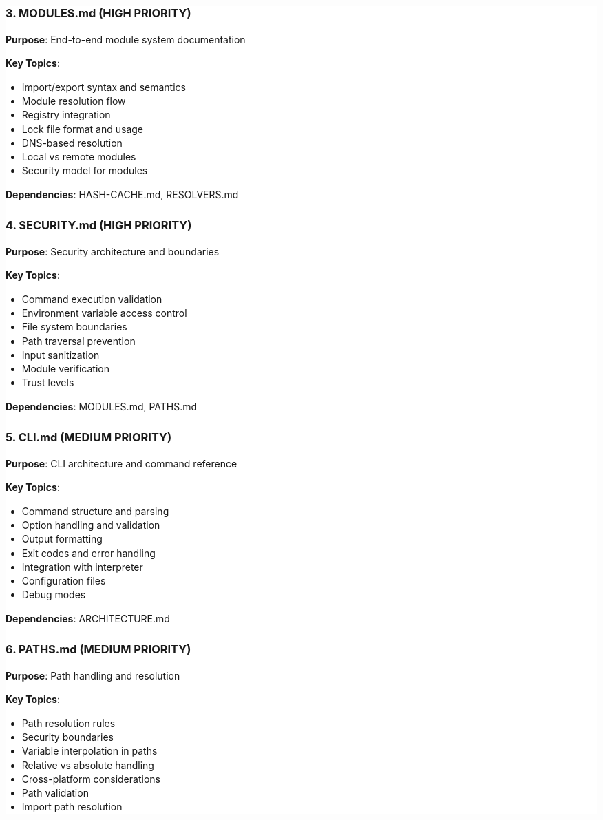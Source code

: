 ### 3. MODULES.md (HIGH PRIORITY)
**Purpose**: End-to-end module system documentation

**Key Topics**:
- Import/export syntax and semantics
- Module resolution flow
- Registry integration
- Lock file format and usage
- DNS-based resolution
- Local vs remote modules
- Security model for modules

**Dependencies**: HASH-CACHE.md, RESOLVERS.md

### 4. SECURITY.md (HIGH PRIORITY)
**Purpose**: Security architecture and boundaries

**Key Topics**:
- Command execution validation
- Environment variable access control
- File system boundaries
- Path traversal prevention
- Input sanitization
- Module verification
- Trust levels

**Dependencies**: MODULES.md, PATHS.md

### 5. CLI.md (MEDIUM PRIORITY)
**Purpose**: CLI architecture and command reference

**Key Topics**:
- Command structure and parsing
- Option handling and validation
- Output formatting
- Exit codes and error handling
- Integration with interpreter
- Configuration files
- Debug modes

**Dependencies**: ARCHITECTURE.md

### 6. PATHS.md (MEDIUM PRIORITY)
**Purpose**: Path handling and resolution

**Key Topics**:
- Path resolution rules
- Security boundaries
- Variable interpolation in paths
- Relative vs absolute handling
- Cross-platform considerations
- Path validation
- Import path resolution
